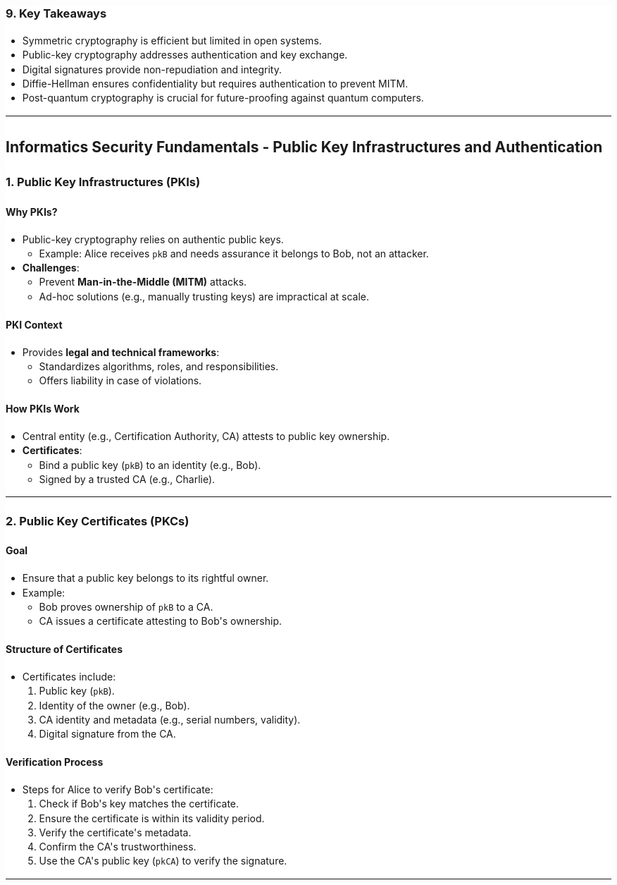 ### **9. Key Takeaways**

- Symmetric cryptography is efficient but limited in open systems.
- Public-key cryptography addresses authentication and key exchange.
- Digital signatures provide non-repudiation and integrity.
- Diffie-Hellman ensures confidentiality but requires authentication to prevent MITM.
- Post-quantum cryptography is crucial for future-proofing against quantum computers.

---

## **Informatics Security Fundamentals - Public Key Infrastructures and Authentication**

### **1. Public Key Infrastructures (PKIs)**

#### **Why PKIs?**
- Public-key cryptography relies on authentic public keys.
  - Example: Alice receives `pkB` and needs assurance it belongs to Bob, not an attacker.
- **Challenges**:
  - Prevent **Man-in-the-Middle (MITM)** attacks.
  - Ad-hoc solutions (e.g., manually trusting keys) are impractical at scale.

#### **PKI Context**
- Provides **legal and technical frameworks**:
  - Standardizes algorithms, roles, and responsibilities.
  - Offers liability in case of violations.

#### **How PKIs Work**
- Central entity (e.g., Certification Authority, CA) attests to public key ownership.
- **Certificates**:
  - Bind a public key (`pkB`) to an identity (e.g., Bob).
  - Signed by a trusted CA (e.g., Charlie).

---

### **2. Public Key Certificates (PKCs)**

#### **Goal**
- Ensure that a public key belongs to its rightful owner.
- Example:
  - Bob proves ownership of `pkB` to a CA.
  - CA issues a certificate attesting to Bob's ownership.

#### **Structure of Certificates**
- Certificates include:
  1. Public key (`pkB`).
  2. Identity of the owner (e.g., Bob).
  3. CA identity and metadata (e.g., serial numbers, validity).
  4. Digital signature from the CA.

#### **Verification Process**
- Steps for Alice to verify Bob's certificate:
  1. Check if Bob's key matches the certificate.
  2. Ensure the certificate is within its validity period.
  3. Verify the certificate's metadata.
  4. Confirm the CA's trustworthiness.
  5. Use the CA's public key (`pkCA`) to verify the signature.

---